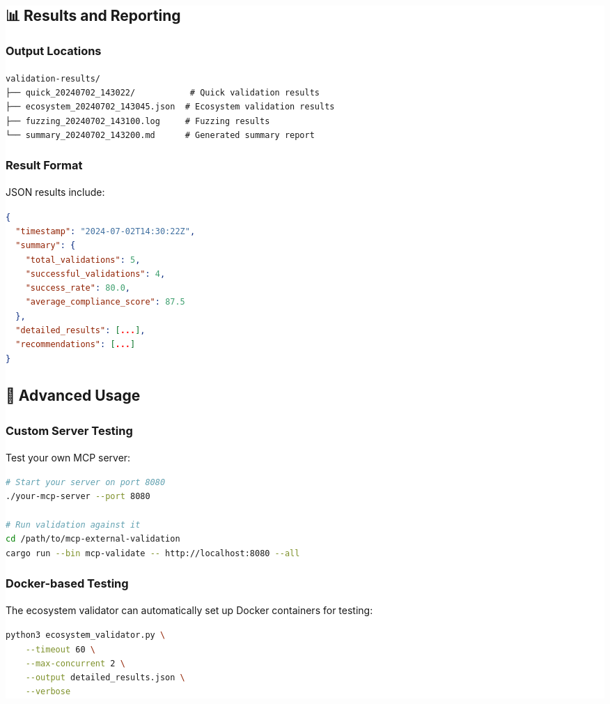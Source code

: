## 📊 Results and Reporting

### Output Locations

```
validation-results/
├── quick_20240702_143022/           # Quick validation results
├── ecosystem_20240702_143045.json  # Ecosystem validation results
├── fuzzing_20240702_143100.log     # Fuzzing results
└── summary_20240702_143200.md      # Generated summary report
```

### Result Format

JSON results include:

```json
{
  "timestamp": "2024-07-02T14:30:22Z",
  "summary": {
    "total_validations": 5,
    "successful_validations": 4,
    "success_rate": 80.0,
    "average_compliance_score": 87.5
  },
  "detailed_results": [...],
  "recommendations": [...]
}
```

## 🔧 Advanced Usage

### Custom Server Testing

Test your own MCP server:

```bash
# Start your server on port 8080
./your-mcp-server --port 8080

# Run validation against it
cd /path/to/mcp-external-validation
cargo run --bin mcp-validate -- http://localhost:8080 --all
```

### Docker-based Testing

The ecosystem validator can automatically set up Docker containers for testing:

```bash
python3 ecosystem_validator.py \
    --timeout 60 \
    --max-concurrent 2 \
    --output detailed_results.json \
    --verbose
```
